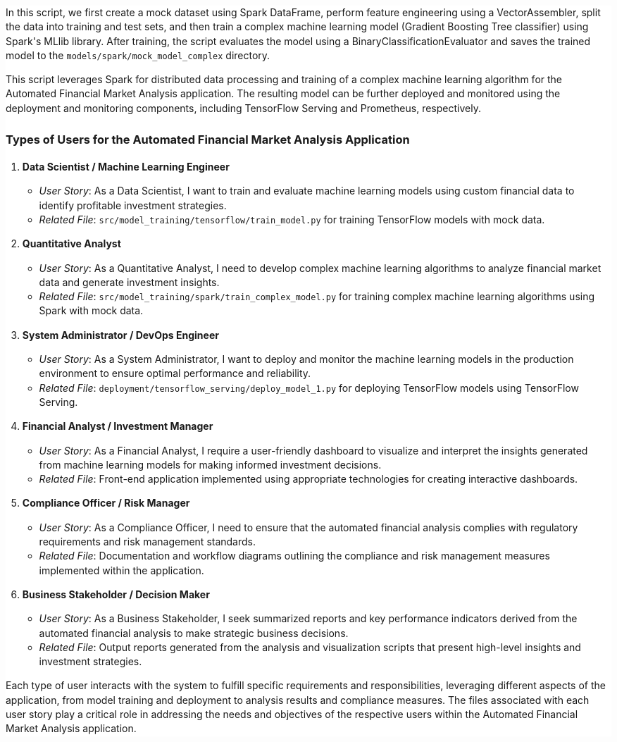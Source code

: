 In this script, we first create a mock dataset using Spark DataFrame, perform feature engineering using a VectorAssembler, split the data into training and test sets, and then train a complex machine learning model (Gradient Boosting Tree classifier) using Spark's MLlib library. After training, the script evaluates the model using a BinaryClassificationEvaluator and saves the trained model to the `models/spark/mock_model_complex` directory.

This script leverages Spark for distributed data processing and training of a complex machine learning algorithm for the Automated Financial Market Analysis application. The resulting model can be further deployed and monitored using the deployment and monitoring components, including TensorFlow Serving and Prometheus, respectively.

### Types of Users for the Automated Financial Market Analysis Application

1. **Data Scientist / Machine Learning Engineer**

   - _User Story_: As a Data Scientist, I want to train and evaluate machine learning models using custom financial data to identify profitable investment strategies.
   - _Related File_: `src/model_training/tensorflow/train_model.py` for training TensorFlow models with mock data.

2. **Quantitative Analyst**

   - _User Story_: As a Quantitative Analyst, I need to develop complex machine learning algorithms to analyze financial market data and generate investment insights.
   - _Related File_: `src/model_training/spark/train_complex_model.py` for training complex machine learning algorithms using Spark with mock data.

3. **System Administrator / DevOps Engineer**

   - _User Story_: As a System Administrator, I want to deploy and monitor the machine learning models in the production environment to ensure optimal performance and reliability.
   - _Related File_: `deployment/tensorflow_serving/deploy_model_1.py` for deploying TensorFlow models using TensorFlow Serving.

4. **Financial Analyst / Investment Manager**

   - _User Story_: As a Financial Analyst, I require a user-friendly dashboard to visualize and interpret the insights generated from machine learning models for making informed investment decisions.
   - _Related File_: Front-end application implemented using appropriate technologies for creating interactive dashboards.

5. **Compliance Officer / Risk Manager**

   - _User Story_: As a Compliance Officer, I need to ensure that the automated financial analysis complies with regulatory requirements and risk management standards.
   - _Related File_: Documentation and workflow diagrams outlining the compliance and risk management measures implemented within the application.

6. **Business Stakeholder / Decision Maker**
   - _User Story_: As a Business Stakeholder, I seek summarized reports and key performance indicators derived from the automated financial analysis to make strategic business decisions.
   - _Related File_: Output reports generated from the analysis and visualization scripts that present high-level insights and investment strategies.

Each type of user interacts with the system to fulfill specific requirements and responsibilities, leveraging different aspects of the application, from model training and deployment to analysis results and compliance measures. The files associated with each user story play a critical role in addressing the needs and objectives of the respective users within the Automated Financial Market Analysis application.
